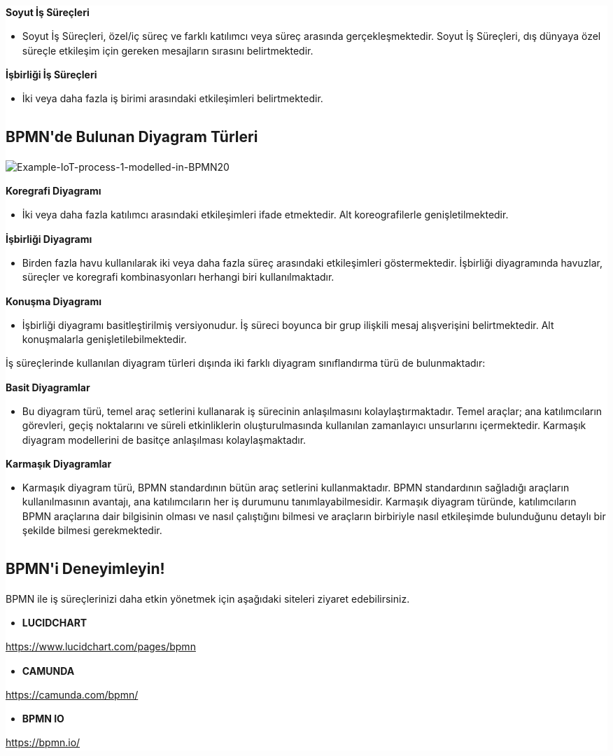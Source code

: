 **Soyut İş Süreçleri** 
- Soyut İş Süreçleri, özel/iç süreç ve farklı katılımcı veya süreç arasında gerçekleşmektedir. Soyut İş Süreçleri, dış dünyaya özel süreçle etkileşim için gereken mesajların sırasını belirtmektedir. 

**İşbirliği İş Süreçleri**
- İki veya daha fazla iş birimi arasındaki etkileşimleri belirtmektedir. 

## BPMN'de Bulunan Diyagram Türleri 

![Example-IoT-process-1-modelled-in-BPMN20](https://github.com/TRA-Tech/Business-Process-Model-and-Notation/assets/123966022/a6c8ed94-4cf5-4987-b4aa-517e6e26a0f7)


**Koregrafi Diyagramı** 
- İki veya daha fazla katılımcı arasındaki etkileşimleri ifade etmektedir. Alt koreografilerle genişletilmektedir. 

**İşbirliği Diyagramı** 
- Birden fazla havu kullanılarak iki veya daha fazla süreç arasındaki etkileşimleri göstermektedir. İşbirliği diyagramında havuzlar, süreçler ve koregrafi kombinasyonları herhangi biri kullanılmaktadır. 

**Konuşma Diyagramı** 
- İşbirliği diyagramı basitleştirilmiş versiyonudur. İş süreci boyunca bir grup ilişkili mesaj alışverişini belirtmektedir. Alt konuşmalarla genişletilebilmektedir. 

İş süreçlerinde kullanılan diyagram türleri dışında iki farklı diyagram sınıflandırma türü de bulunmaktadır: 

**Basit Diyagramlar**
- Bu diyagram türü, temel araç setlerini kullanarak iş sürecinin anlaşılmasını kolaylaştırmaktadır. Temel araçlar; ana katılımcıların görevleri, geçiş noktalarını ve süreli etkinliklerin oluşturulmasında kullanılan zamanlayıcı unsurlarını içermektedir. Karmaşık diyagram modellerini de basitçe anlaşılması kolaylaşmaktadır. 

**Karmaşık Diyagramlar**
- Karmaşık diyagram türü, BPMN standardının bütün araç setlerini kullanmaktadır. BPMN standardının sağladığı araçların kullanılmasının avantajı, ana katılımcıların her iş durumunu tanımlayabilmesidir. Karmaşık diyagram türünde, katılımcıların BPMN araçlarına dair bilgisinin olması ve nasıl çalıştığını bilmesi ve araçların birbiriyle nasıl etkileşimde bulunduğunu detaylı bir şekilde bilmesi gerekmektedir. 

## BPMN'i Deneyimleyin! 
BPMN ile iş süreçlerinizi daha etkin yönetmek için aşağıdaki siteleri ziyaret edebilirsiniz. 

- **LUCIDCHART**

https://www.lucidchart.com/pages/bpmn

- **CAMUNDA** 

https://camunda.com/bpmn/

- **BPMN IO**

https://bpmn.io/




